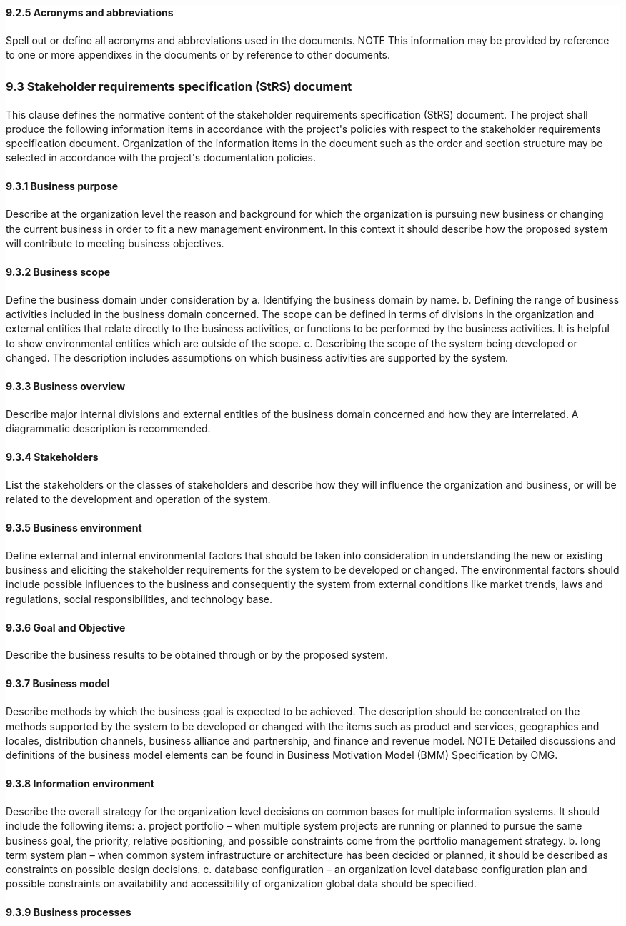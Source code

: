 #### 9.2.5 Acronyms and abbreviations
Spell out or define all acronyms and abbreviations used in the documents.
NOTE This information may be provided by reference to one or more appendixes in the documents or by reference to other documents.
### 9.3 Stakeholder requirements specification (StRS) document
This clause defines the normative content of the stakeholder requirements specification (StRS) document. The project shall produce the following information items in accordance with the project's policies with respect to the stakeholder requirements specification document. Organization of the information items in the document such as the order and section structure may be selected in accordance with the project's documentation policies.
#### 9.3.1 Business purpose
Describe at the organization level the reason and background for which the organization is pursuing new business or changing the current business in order to fit a new management environment. In this context it should describe how the proposed system will contribute to meeting business objectives.
#### 9.3.2 Business scope
Define the business domain under consideration by
a. Identifying the business domain by name.
b. Defining the range of business activities included in the business domain concerned. The scope can be defined in terms of divisions in the organization and external entities that relate directly to the business activities, or functions to be performed by the business activities. It is helpful to show environmental entities which are outside of the scope.
c. Describing the scope of the system being developed or changed. The description includes assumptions on which business activities are supported by the system.
#### 9.3.3 Business overview
Describe major internal divisions and external entities of the business domain concerned and how they are interrelated. A diagrammatic description is recommended.
#### 9.3.4 Stakeholders
List the stakeholders or the classes of stakeholders and describe how they will influence the organization and business, or will be related to the development and operation of the system.
#### 9.3.5 Business environment
Define external and internal environmental factors that should be taken into consideration in understanding the new or existing business and eliciting the stakeholder requirements for the system to be developed or changed. The environmental factors should include possible influences to the business and consequently the system from external conditions like market trends, laws and regulations, social responsibilities, and technology base.
#### 9.3.6 Goal and Objective
Describe the business results to be obtained through or by the proposed system.
#### 9.3.7 Business model
Describe methods by which the business goal is expected to be achieved. The description should be concentrated on the methods supported by the system to be developed or changed with the items such as product and services, geographies and locales, distribution channels, business alliance and partnership, and finance and revenue model.
NOTE Detailed discussions and definitions of the business model elements can be found in Business Motivation Model (BMM) Specification by OMG.
#### 9.3.8 Information environment
Describe the overall strategy for the organization level decisions on common bases for multiple information systems. It should include the following items:
a. project portfolio – when multiple system projects are running or planned to pursue the same business goal, the priority, relative positioning, and possible constraints come from the portfolio management strategy.
b. long term system plan – when common system infrastructure or architecture has been decided or planned, it should be described as constraints on possible design decisions.
c. database configuration – an organization level database configuration plan and possible constraints on availability and accessibility of organization global data should be specified.
#### 9.3.9 Business processes